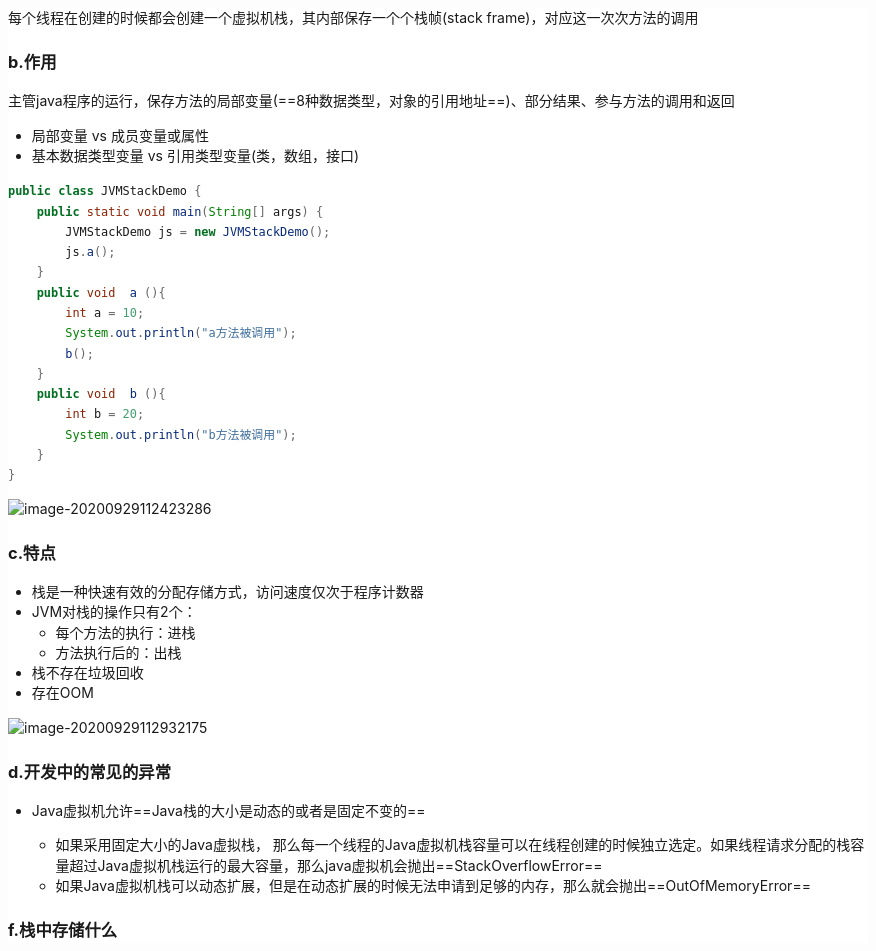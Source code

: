 每个线程在创建的时候都会创建一个虚拟机栈，其内部保存一个个栈帧(stack frame)，对应这一次次方法的调用

### b.作用

主管java程序的运行，保存方法的局部变量(==8种数据类型，对象的引用地址==)、部分结果、参与方法的调用和返回

-   局部变量 vs 成员变量或属性
-   基本数据类型变量 vs 引用类型变量(类，数组，接口)



```java
public class JVMStackDemo {
    public static void main(String[] args) {
        JVMStackDemo js = new JVMStackDemo();
        js.a();
    }
    public void  a (){
        int a = 10;
        System.out.println("a方法被调用");
        b();
    }
    public void  b (){
        int b = 20;
        System.out.println("b方法被调用");
    }
}
```

![image-20200929112423286](https://gitee.com/likeloveC/picture_bed/raw/master/img/8.26/20200929112423.png)



### c.特点

-   栈是一种快速有效的分配存储方式，访问速度仅次于程序计数器
-   JVM对栈的操作只有2个：
    -   每个方法的执行：进栈
    -   方法执行后的：出栈
-   栈不存在垃圾回收
-   存在OOM

![image-20200929112932175](https://gitee.com/likeloveC/picture_bed/raw/master/img/8.26/20200929112932.png)

### d.开发中的常见的异常

-   Java虚拟机允许==Java栈的大小是动态的或者是固定不变的==

    -   如果采用固定大小的Java虚拟栈， 那么每一个线程的Java虚拟机栈容量可以在线程创建的时候独立选定。如果线程请求分配的栈容量超过Java虚拟机栈运行的最大容量，那么java虚拟机会抛出==StackOverflowError==
    -   如果Java虚拟机栈可以动态扩展，但是在动态扩展的时候无法申请到足够的内存，那么就会抛出==OutOfMemoryError==

    

### f.栈中存储什么
